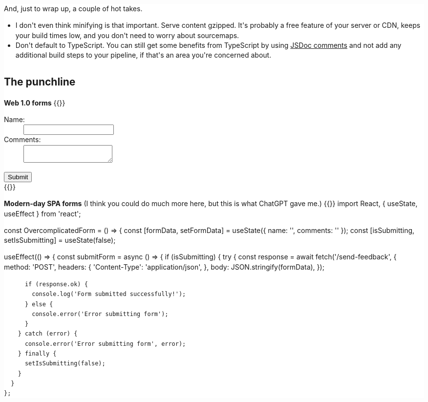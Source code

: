 And, just to wrap up, a couple of hot takes.
* I don't even think minifying is that important. Serve content gzipped. It's probably a free feature of your server or CDN, keeps your build times low, and you don't need to worry about sourcemaps.
* Don't default to TypeScript. You can still get some benefits from TypeScript by using [JSDoc comments](https://www.typescriptlang.org/docs/handbook/type-checking-javascript-files.html) and not add any additional build steps to your pipeline, if that's an area you're concerned about.

## The punchline

**Web 1.0 forms**
{{<highlight html>}}
<form action="/send-feedback" method="POST">
  <dl>
    <dt><label for="name">Name:</label></dt>
    <dd><input type="text" name="name" id="name" /></dd>
    <dt><label for="comments">Comments:</label></dt>
    <dd><textarea name="comments" id="comments"></textarea></dd>
  </dl>
  <button type="submit">Submit</button>
</form>
{{</highlight>}}

**Modern-day SPA forms**
(I think you could do much more here, but this is what ChatGPT gave me.)
{{<highlight react>}}
import React, { useState, useEffect } from 'react';

const OvercomplicatedForm = () => {
  const [formData, setFormData] = useState({ name: '', comments: '' });
  const [isSubmitting, setIsSubmitting] = useState(false);

  useEffect(() => {
    const submitForm = async () => {
      if (isSubmitting) {
        try {
          const response = await fetch('/send-feedback', {
            method: 'POST',
            headers: {
              'Content-Type': 'application/json',
            },
            body: JSON.stringify(formData),
          });

          if (response.ok) {
            console.log('Form submitted successfully!');
          } else {
            console.error('Error submitting form');
          }
        } catch (error) {
          console.error('Error submitting form', error);
        } finally {
          setIsSubmitting(false);
        }
      }
    };

